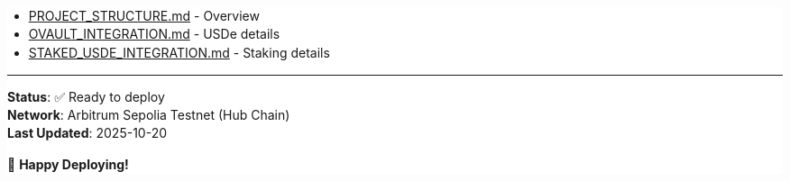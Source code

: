 - [PROJECT_STRUCTURE.md](./PROJECT_STRUCTURE.md) - Overview
- [OVAULT_INTEGRATION.md](./OVAULT_INTEGRATION.md) - USDe details
- [STAKED_USDE_INTEGRATION.md](./STAKED_USDE_INTEGRATION.md) - Staking details

---

**Status**: ✅ Ready to deploy  
**Network**: Arbitrum Sepolia Testnet (Hub Chain)  
**Last Updated**: 2025-10-20

🚀 **Happy Deploying!**
